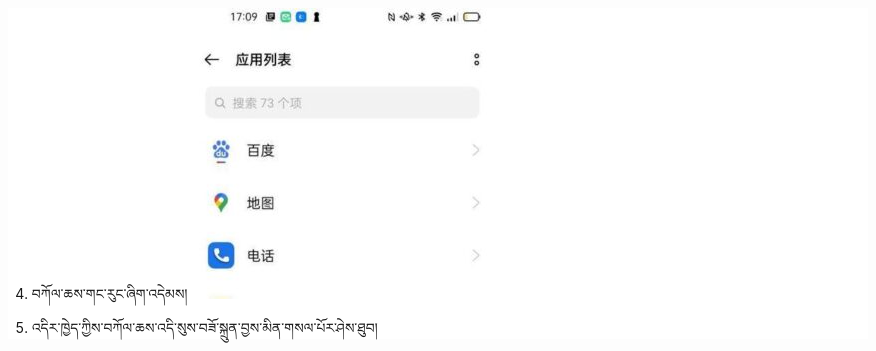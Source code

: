 4. བཀོལ་ཆས་གང་རུང་ཞིག་འདེམས།
![/assets/img/app-sec-feat/android/image23-300x291.jpg](/assets/img/app-sec-feat/android/image23-300x291.jpg)

5. འདིར་ཁྱེད་ཀྱིས་བཀོལ་ཆས་འདི་སུས་བཟོ་སྐྲུན་བྱས་མིན་གསལ་པོར་ཤེས་ཐུབ།